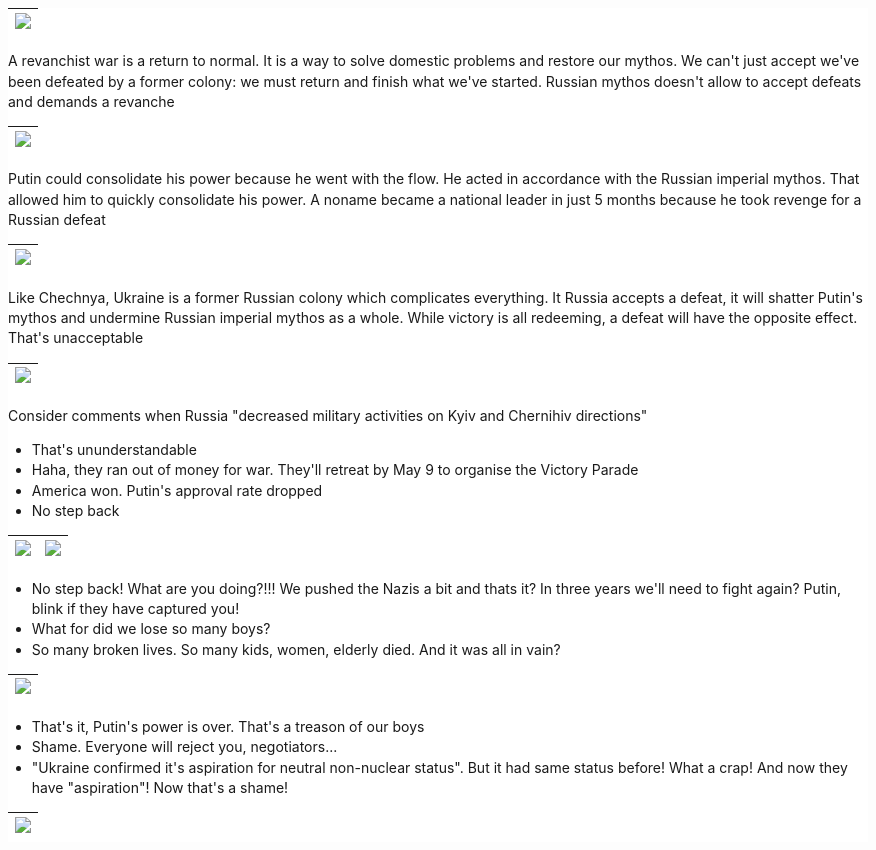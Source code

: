 | [![](https://pbs.twimg.com/media/FPSB-ESXEAIu2O5.jpg)](https://pbs.twimg.com/media/FPSB-ESXEAIu2O5.jpg) |
| :-: |

A revanchist war is a return to normal. It is a way to solve domestic problems and restore our mythos. We can't just accept we've been defeated by a former colony: we must return and finish what we've started. Russian mythos doesn't allow to accept defeats and demands a revanche

| [![](https://pbs.twimg.com/media/FPSCD4wWQAECWgD.jpg)](https://pbs.twimg.com/media/FPSCD4wWQAECWgD.jpg) |
| :-: |

Putin could consolidate his power because he went with the flow. He acted in accordance with the Russian imperial mythos. That allowed him to quickly consolidate his power. A noname became a national leader in just 5 months because he took revenge for a Russian defeat

| [![](https://pbs.twimg.com/media/FPSCMqOXEAUGp0z.jpg)](https://pbs.twimg.com/media/FPSCMqOXEAUGp0z.jpg) |
| :-: |

Like Chechnya, Ukraine is a former Russian colony which complicates everything. It Russia accepts a defeat, it will shatter Putin's mythos and undermine Russian imperial mythos as a whole. While victory is all redeeming, a defeat will have the opposite effect. That's unacceptable

| [![](https://pbs.twimg.com/media/FPSCVUvX0AYDf7-.jpg)](https://pbs.twimg.com/media/FPSCVUvX0AYDf7-.jpg) |
| :-: |

Consider comments when Russia "decreased military activities on Kyiv and Chernihiv directions"

- That's ununderstandable
- Haha, they ran out of money for war. They'll retreat by May 9 to organise the Victory Parade
- America won. Putin's approval rate dropped
- No step back

| [![](https://pbs.twimg.com/media/FPSCbTjWYAUvUn8.jpg)](https://pbs.twimg.com/media/FPSCbTjWYAUvUn8.jpg) | [![](https://pbs.twimg.com/media/FPSCcHBXIAIlzoc.jpg)](https://pbs.twimg.com/media/FPSCcHBXIAIlzoc.jpg) |
| :-: | :-: |

- No step back! What are you doing?!!! We pushed the Nazis a bit and thats it? In three years we'll need to fight again? Putin, blink if they have captured you!
- What for did we lose so many boys?
- So many broken lives. So many kids, women, elderly died. And it was all in vain?

| [![](https://pbs.twimg.com/media/FPSCjgUXEAckJo1.jpg)](https://pbs.twimg.com/media/FPSCjgUXEAckJo1.jpg) |
| :-: |

- That's it, Putin's power is over. That's a treason of our boys
- Shame. Everyone will reject you, negotiators...
- "Ukraine confirmed it's aspiration for neutral non-nuclear status". But it had same status before! What a crap! And now they have "aspiration"! Now that's a shame!

| [![](https://pbs.twimg.com/media/FPSCodaWYAoM7Dv.jpg)](https://pbs.twimg.com/media/FPSCodaWYAoM7Dv.jpg) |
| :-: |
